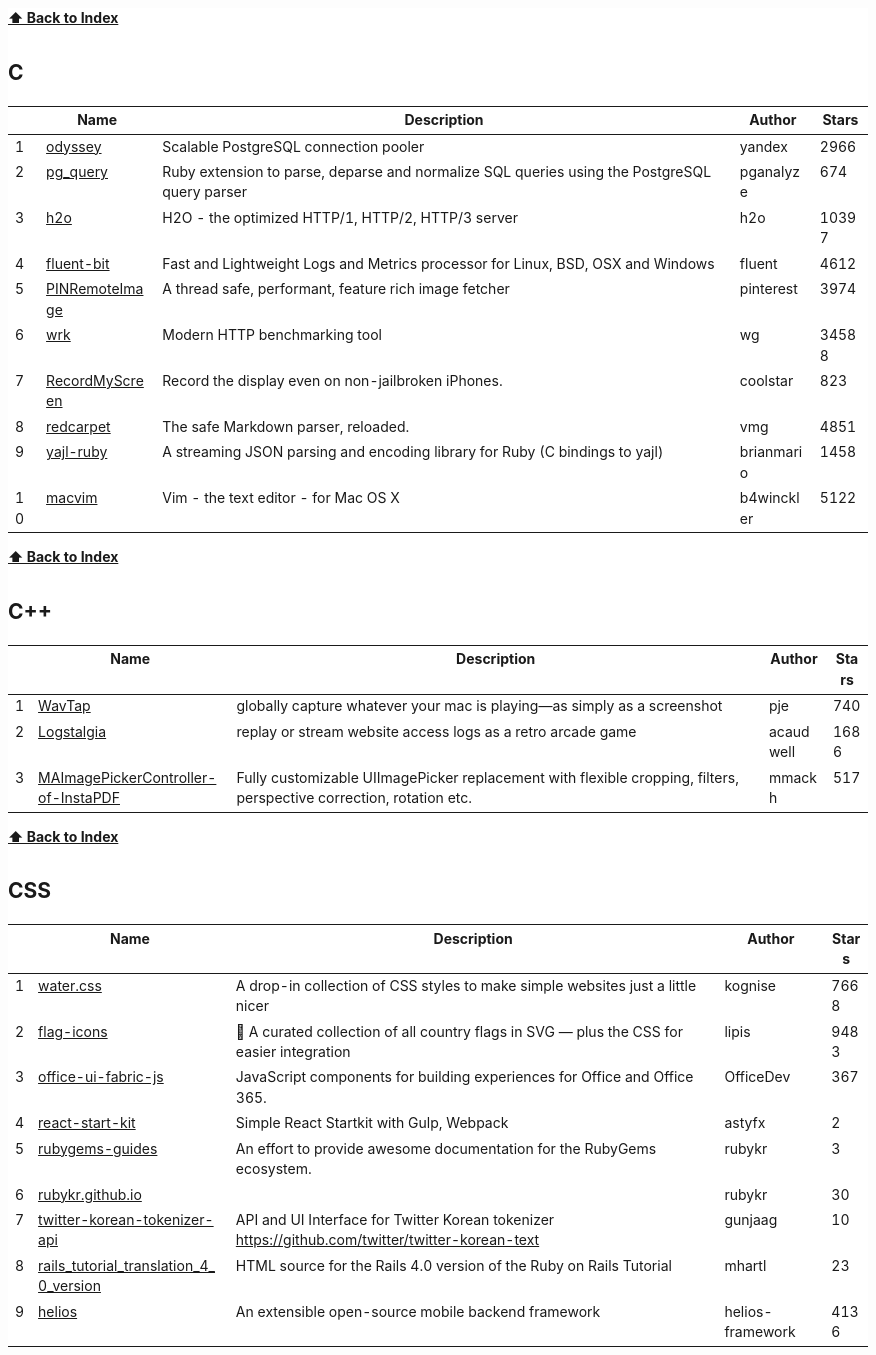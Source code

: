 **[⬆ Back to Index](#-contents)**

## C
|  | Name 	|  Description 	| Author  	|  Stars 	|
|---	|---	|---	|---	|---	|
| 1 |  [odyssey](https://github.com/yandex/odyssey) | Scalable PostgreSQL connection pooler | yandex | 2966 |
| 2 |  [pg_query](https://github.com/pganalyze/pg_query) | Ruby extension to parse, deparse and normalize SQL queries using the PostgreSQL query parser | pganalyze | 674 |
| 3 |  [h2o](https://github.com/h2o/h2o) | H2O - the optimized HTTP/1, HTTP/2, HTTP/3 server | h2o | 10397 |
| 4 |  [fluent-bit](https://github.com/fluent/fluent-bit) | Fast and Lightweight Logs and Metrics processor for Linux, BSD, OSX and Windows | fluent | 4612 |
| 5 |  [PINRemoteImage](https://github.com/pinterest/PINRemoteImage) | A thread safe, performant, feature rich image fetcher | pinterest | 3974 |
| 6 |  [wrk](https://github.com/wg/wrk) | Modern HTTP benchmarking tool | wg | 34588 |
| 7 |  [RecordMyScreen](https://github.com/coolstar/RecordMyScreen) | Record the display even on non-jailbroken iPhones. | coolstar | 823 |
| 8 |  [redcarpet](https://github.com/vmg/redcarpet) | The safe Markdown parser, reloaded. | vmg | 4851 |
| 9 |  [yajl-ruby](https://github.com/brianmario/yajl-ruby) | A streaming JSON parsing and encoding library for Ruby (C bindings to yajl) | brianmario | 1458 |
| 10 |  [macvim](https://github.com/b4winckler/macvim) | Vim - the text editor - for Mac OS X | b4winckler | 5122 |

**[⬆ Back to Index](#-contents)**

## C++
|  | Name 	|  Description 	| Author  	|  Stars 	|
|---	|---	|---	|---	|---	|
| 1 |  [WavTap](https://github.com/pje/WavTap) | globally capture whatever your mac is playing—as simply as a screenshot | pje | 740 |
| 2 |  [Logstalgia](https://github.com/acaudwell/Logstalgia) | replay or stream website access logs as a retro arcade game | acaudwell | 1686 |
| 3 |  [MAImagePickerController-of-InstaPDF](https://github.com/mmackh/MAImagePickerController-of-InstaPDF) | Fully customizable UIImagePicker replacement with flexible cropping, filters, perspective correction, rotation etc. | mmackh | 517 |

**[⬆ Back to Index](#-contents)**

## CSS
|  | Name 	|  Description 	| Author  	|  Stars 	|
|---	|---	|---	|---	|---	|
| 1 |  [water.css](https://github.com/kognise/water.css) | A drop-in collection of CSS styles to make simple websites just a little nicer | kognise | 7668 |
| 2 |  [flag-icons](https://github.com/lipis/flag-icons) | :flags: A curated collection of all country flags in SVG — plus the CSS for easier integration | lipis | 9483 |
| 3 |  [office-ui-fabric-js](https://github.com/OfficeDev/office-ui-fabric-js) | JavaScript components for building experiences for Office and Office 365. | OfficeDev | 367 |
| 4 |  [react-start-kit](https://github.com/astyfx/react-start-kit) | Simple React Startkit with Gulp, Webpack | astyfx | 2 |
| 5 |  [rubygems-guides](https://github.com/rubykr/rubygems-guides) | An effort to provide awesome documentation for the RubyGems ecosystem. | rubykr | 3 |
| 6 |  [rubykr.github.io](https://github.com/rubykr/rubykr.github.io) |  | rubykr | 30 |
| 7 |  [twitter-korean-tokenizer-api](https://github.com/gunjaag/twitter-korean-tokenizer-api) | API and UI Interface for Twitter Korean tokenizer https://github.com/twitter/twitter-korean-text | gunjaag | 10 |
| 8 |  [rails_tutorial_translation_4_0_version](https://github.com/mhartl/rails_tutorial_translation_4_0_version) | HTML source for the Rails 4.0 version of the Ruby on Rails Tutorial | mhartl | 23 |
| 9 |  [helios](https://github.com/helios-framework/helios) | An extensible open-source mobile backend framework | helios-framework | 4136 |
